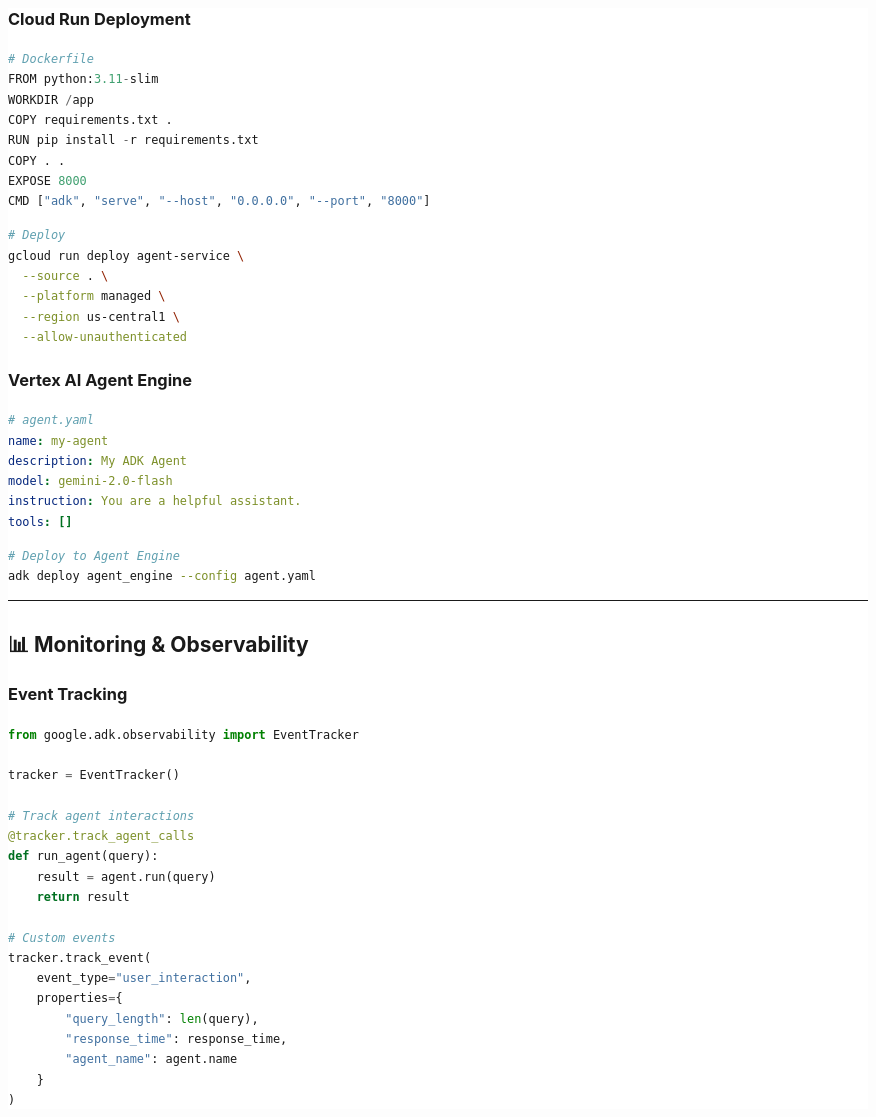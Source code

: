 ### Cloud Run Deployment

```python
# Dockerfile
FROM python:3.11-slim
WORKDIR /app
COPY requirements.txt .
RUN pip install -r requirements.txt
COPY . .
EXPOSE 8000
CMD ["adk", "serve", "--host", "0.0.0.0", "--port", "8000"]
```

```bash
# Deploy
gcloud run deploy agent-service \
  --source . \
  --platform managed \
  --region us-central1 \
  --allow-unauthenticated
```

### Vertex AI Agent Engine

```yaml
# agent.yaml
name: my-agent
description: My ADK Agent
model: gemini-2.0-flash
instruction: You are a helpful assistant.
tools: []
```

```bash
# Deploy to Agent Engine
adk deploy agent_engine --config agent.yaml
```

---

## 📊 Monitoring & Observability

### Event Tracking

```python
from google.adk.observability import EventTracker

tracker = EventTracker()

# Track agent interactions
@tracker.track_agent_calls
def run_agent(query):
    result = agent.run(query)
    return result

# Custom events
tracker.track_event(
    event_type="user_interaction",
    properties={
        "query_length": len(query),
        "response_time": response_time,
        "agent_name": agent.name
    }
)
```
